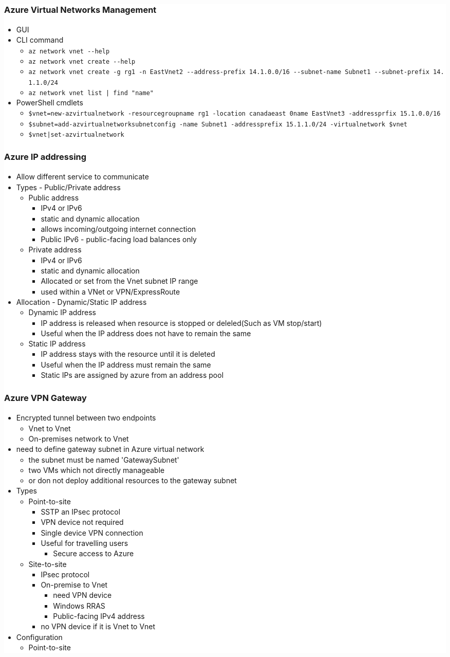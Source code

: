 ### Azure Virtual Networks Management

- GUI
- CLI command
  - `az network vnet --help`
  - `az network vnet create --help`
  - `az network vnet create -g rg1 -n EastVnet2 --address-prefix 14.1.0.0/16 --subnet-name Subnet1 --subnet-prefix 14.1.1.0/24`
  - `az network vnet list | find "name"`
- PowerShell cmdlets
  - `$vnet=new-azvirtualnetwork -resourcegroupname rg1 -location canadaeast 0name EastVnet3 -addressprfix 15.1.0.0/16`
  - `$subnet=add-azvirtualnetworksubnetconfig -name Subnet1 -addressprefix 15.1.1.0/24 -virtualnetwork $vnet`
  - `$vnet|set-azvirtualnetwork`

### Azure IP addressing

- Allow different service to communicate
- Types - Public/Private address
  - Public address
    - IPv4 or IPv6
    - static and dynamic allocation
    - allows incoming/outgoing internet connection
    - Public IPv6 - public-facing load balances only
  - Private address
    - IPv4 or IPv6
    - static and dynamic allocation
    - Allocated or set from the Vnet subnet IP range
    - used within a VNet or VPN/ExpressRoute
- Allocation - Dynamic/Static IP address
  - Dynamic IP address
    - IP address is released when resource is stopped or deleled(Such as VM stop/start)
    - Useful when the IP address does not have to remain the same
  - Static IP address
    - IP address stays with the resource until it is deleted
    - Useful when the IP address must remain the same
    - Static IPs are assigned by azure from an address pool

### Azure VPN Gateway

- Encrypted tunnel between two endpoints
  - Vnet to Vnet
  - On-premises network to Vnet
- need to define gateway subnet in Azure virtual network
  - the subnet must be named 'GatewaySubnet'
  - two VMs which not directly manageable
  - or don not deploy additional resources to the gateway subnet
- Types
  - Point-to-site
    - SSTP an IPsec protocol
    - VPN device not required
    - Single device VPN connection
    - Useful for travelling users
      - Secure access to Azure
  - Site-to-site
    - IPsec protocol
    - On-premise to Vnet
      - need VPN device
      - Windows RRAS
      - Public-facing IPv4 address
    - no VPN device if it is Vnet to Vnet
- Configuration
  - Point-to-site